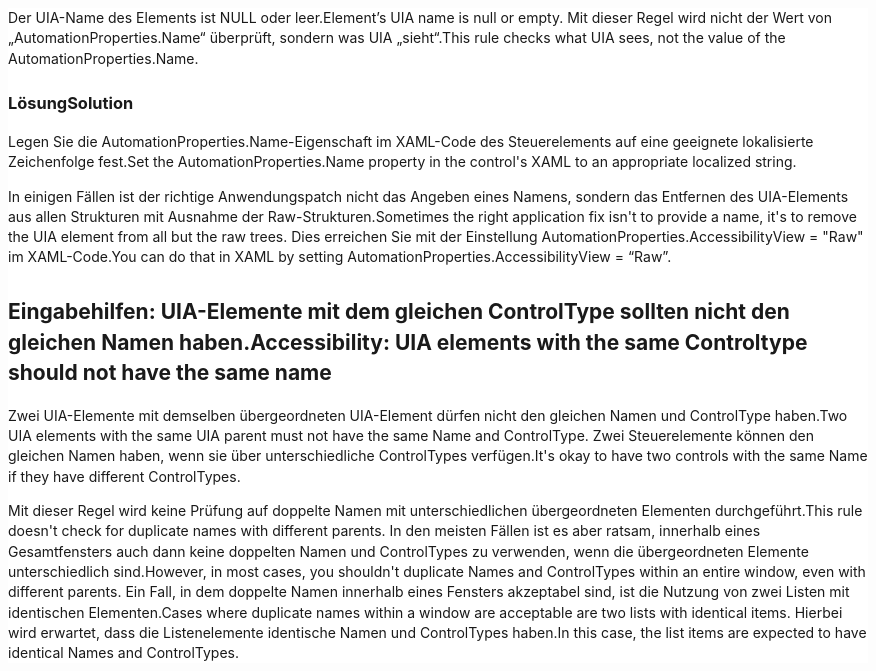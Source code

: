 <span data-ttu-id="5a3ad-271">Der UIA-Name des Elements ist NULL oder leer.</span><span class="sxs-lookup"><span data-stu-id="5a3ad-271">Element’s UIA name is null or empty.</span></span> <span data-ttu-id="5a3ad-272">Mit dieser Regel wird nicht der Wert von „AutomationProperties.Name“ überprüft, sondern was UIA „sieht“.</span><span class="sxs-lookup"><span data-stu-id="5a3ad-272">This rule checks what UIA sees, not the value of the AutomationProperties.Name.</span></span>

### <a name="solution"></a><span data-ttu-id="5a3ad-273">Lösung</span><span class="sxs-lookup"><span data-stu-id="5a3ad-273">Solution</span></span>

<span data-ttu-id="5a3ad-274">Legen Sie die AutomationProperties.Name-Eigenschaft im XAML-Code des Steuerelements auf eine geeignete lokalisierte Zeichenfolge fest.</span><span class="sxs-lookup"><span data-stu-id="5a3ad-274">Set the AutomationProperties.Name property in the control's XAML to an appropriate localized string.</span></span>

<span data-ttu-id="5a3ad-275">In einigen Fällen ist der richtige Anwendungspatch nicht das Angeben eines Namens, sondern das Entfernen des UIA-Elements aus allen Strukturen mit Ausnahme der Raw-Strukturen.</span><span class="sxs-lookup"><span data-stu-id="5a3ad-275">Sometimes the right application fix isn't to provide a name, it's to remove the UIA element from all but the raw trees.</span></span> <span data-ttu-id="5a3ad-276">Dies erreichen Sie mit der Einstellung AutomationProperties.AccessibilityView = "Raw" im XAML-Code.</span><span class="sxs-lookup"><span data-stu-id="5a3ad-276">You can do that in XAML by setting AutomationProperties.AccessibilityView = “Raw”.</span></span>

## <a name="accessibility-uia-elements-with-the-same-controltype-should-not-have-the-same-name"></a><span data-ttu-id="5a3ad-277">Eingabehilfen: UIA-Elemente mit dem gleichen ControlType sollten nicht den gleichen Namen haben.</span><span class="sxs-lookup"><span data-stu-id="5a3ad-277">Accessibility: UIA elements with the same Controltype should not have the same name</span></span>

<span data-ttu-id="5a3ad-278">Zwei UIA-Elemente mit demselben übergeordneten UIA-Element dürfen nicht den gleichen Namen und ControlType haben.</span><span class="sxs-lookup"><span data-stu-id="5a3ad-278">Two UIA elements with the same UIA parent must not have the same Name and ControlType.</span></span> <span data-ttu-id="5a3ad-279">Zwei Steuerelemente können den gleichen Namen haben, wenn sie über unterschiedliche ControlTypes verfügen.</span><span class="sxs-lookup"><span data-stu-id="5a3ad-279">It's okay to have two controls with the same Name if they have different ControlTypes.</span></span> 

<span data-ttu-id="5a3ad-280">Mit dieser Regel wird keine Prüfung auf doppelte Namen mit unterschiedlichen übergeordneten Elementen durchgeführt.</span><span class="sxs-lookup"><span data-stu-id="5a3ad-280">This rule doesn't check for duplicate names with different parents.</span></span> <span data-ttu-id="5a3ad-281">In den meisten Fällen ist es aber ratsam, innerhalb eines Gesamtfensters auch dann keine doppelten Namen und ControlTypes zu verwenden, wenn die übergeordneten Elemente unterschiedlich sind.</span><span class="sxs-lookup"><span data-stu-id="5a3ad-281">However, in most cases, you shouldn't duplicate Names and ControlTypes within an entire window, even with different parents.</span></span> <span data-ttu-id="5a3ad-282">Ein Fall, in dem doppelte Namen innerhalb eines Fensters akzeptabel sind, ist die Nutzung von zwei Listen mit identischen Elementen.</span><span class="sxs-lookup"><span data-stu-id="5a3ad-282">Cases where duplicate names within a window are acceptable are two lists with identical items.</span></span> <span data-ttu-id="5a3ad-283">Hierbei wird erwartet, dass die Listenelemente identische Namen und ControlTypes haben.</span><span class="sxs-lookup"><span data-stu-id="5a3ad-283">In this case, the list items are expected to have identical Names and ControlTypes.</span></span>
